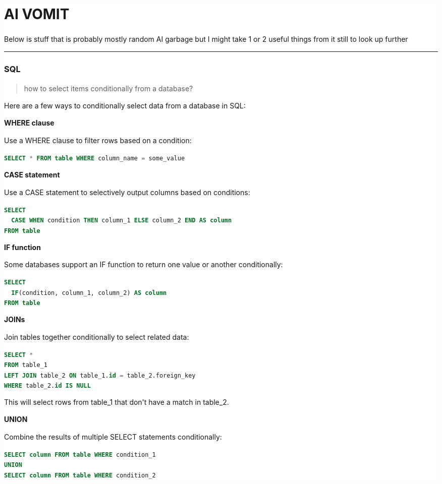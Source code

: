 
# AI VOMIT

Below is stuff that is probably mostly random AI garbage but I might take 1 or 2 useful things from it still to look up further

---

### SQL


> how to select items conditionally from a database?

Here are a few ways to conditionally select data from a database in SQL:

**WHERE clause**

Use a WHERE clause to filter rows based on a condition:

```sql
SELECT * FROM table WHERE column_name = some_value
```

**CASE statement** 

Use a CASE statement to selectively output columns based on conditions:

```sql
SELECT 
  CASE WHEN condition THEN column_1 ELSE column_2 END AS column
FROM table
```

**IF function**

Some databases support an IF function to return one value or another conditionally:

```sql 
SELECT 
  IF(condition, column_1, column_2) AS column
FROM table
``` 

**JOINs**

Join tables together conditionally to select related data:

```sql
SELECT * 
FROM table_1
LEFT JOIN table_2 ON table_1.id = table_2.foreign_key
WHERE table_2.id IS NULL
```

This will select rows from table_1 that don't have a match in table_2.

**UNION** 

Combine the results of multiple SELECT statements conditionally:

```sql
SELECT column FROM table WHERE condition_1
UNION 
SELECT column FROM table WHERE condition_2
```
